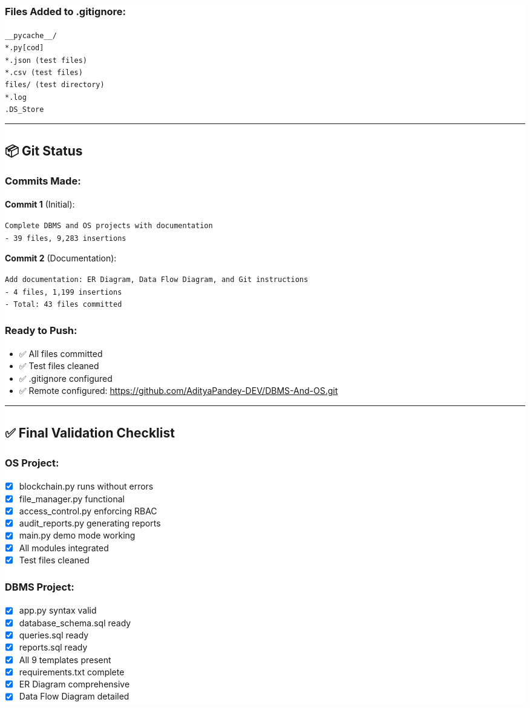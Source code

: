 ### Files Added to .gitignore:
```
__pycache__/
*.py[cod]
*.json (test files)
*.csv (test files)
files/ (test directory)
*.log
.DS_Store
```

---

## 📦 Git Status

### Commits Made:

**Commit 1** (Initial):
```
Complete DBMS and OS projects with documentation
- 39 files, 9,283 insertions
```

**Commit 2** (Documentation):
```
Add documentation: ER Diagram, Data Flow Diagram, and Git instructions
- 4 files, 1,199 insertions
- Total: 43 files committed
```

### Ready to Push:
- ✅ All files committed
- ✅ Test files cleaned
- ✅ .gitignore configured
- ✅ Remote configured: https://github.com/AdityaPandey-DEV/DBMS-And-OS.git

---

## ✅ Final Validation Checklist

### OS Project:
- [x] blockchain.py runs without errors
- [x] file_manager.py functional
- [x] access_control.py enforcing RBAC
- [x] audit_reports.py generating reports
- [x] main.py demo mode working
- [x] All modules integrated
- [x] Test files cleaned

### DBMS Project:
- [x] app.py syntax valid
- [x] database_schema.sql ready
- [x] queries.sql ready
- [x] reports.sql ready
- [x] All 9 templates present
- [x] requirements.txt complete
- [x] ER Diagram comprehensive
- [x] Data Flow Diagram detailed

